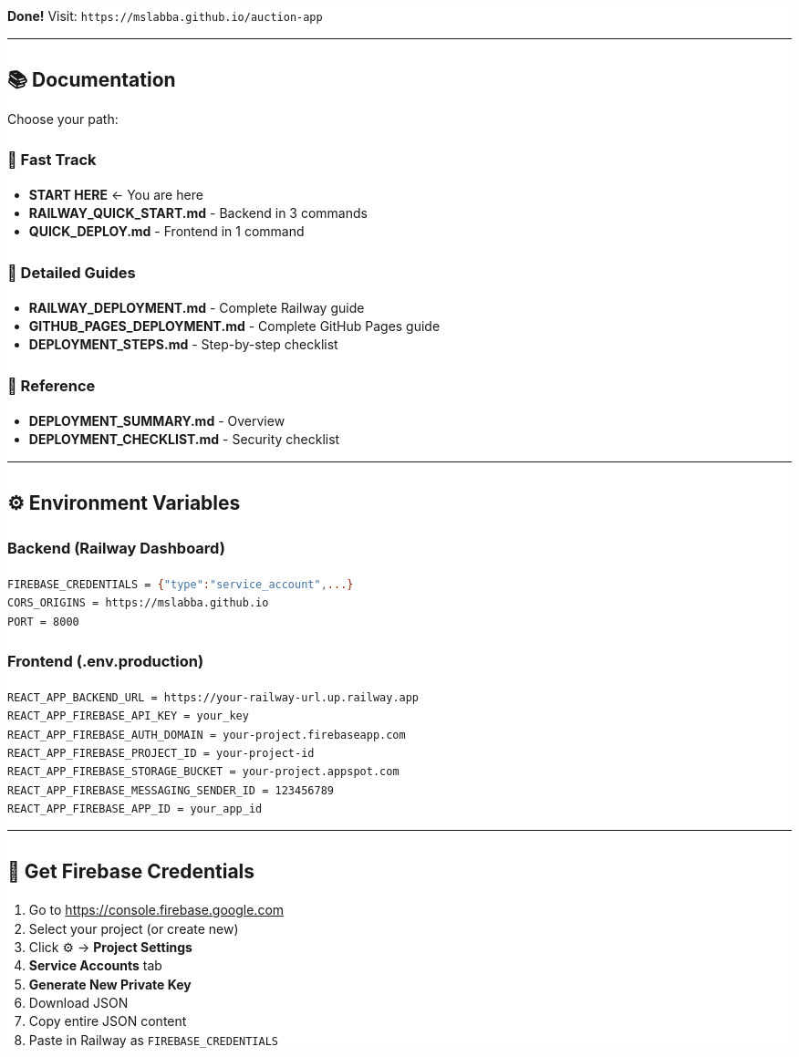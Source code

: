 **Done!** Visit: `https://mslabba.github.io/auction-app`

---

## 📚 Documentation

Choose your path:

### 🏃 Fast Track
- **START HERE** ← You are here
- **RAILWAY_QUICK_START.md** - Backend in 3 commands
- **QUICK_DEPLOY.md** - Frontend in 1 command

### 📖 Detailed Guides
- **RAILWAY_DEPLOYMENT.md** - Complete Railway guide
- **GITHUB_PAGES_DEPLOYMENT.md** - Complete GitHub Pages guide
- **DEPLOYMENT_STEPS.md** - Step-by-step checklist

### 🔧 Reference
- **DEPLOYMENT_SUMMARY.md** - Overview
- **DEPLOYMENT_CHECKLIST.md** - Security checklist

---

## ⚙️ Environment Variables

### Backend (Railway Dashboard)

```bash
FIREBASE_CREDENTIALS = {"type":"service_account",...}
CORS_ORIGINS = https://mslabba.github.io
PORT = 8000
```

### Frontend (.env.production)

```bash
REACT_APP_BACKEND_URL = https://your-railway-url.up.railway.app
REACT_APP_FIREBASE_API_KEY = your_key
REACT_APP_FIREBASE_AUTH_DOMAIN = your-project.firebaseapp.com
REACT_APP_FIREBASE_PROJECT_ID = your-project-id
REACT_APP_FIREBASE_STORAGE_BUCKET = your-project.appspot.com
REACT_APP_FIREBASE_MESSAGING_SENDER_ID = 123456789
REACT_APP_FIREBASE_APP_ID = your_app_id
```

---

## 🔑 Get Firebase Credentials

1. Go to https://console.firebase.google.com
2. Select your project (or create new)
3. Click ⚙️ → **Project Settings**
4. **Service Accounts** tab
5. **Generate New Private Key**
6. Download JSON
7. Copy entire JSON content
8. Paste in Railway as `FIREBASE_CREDENTIALS`
